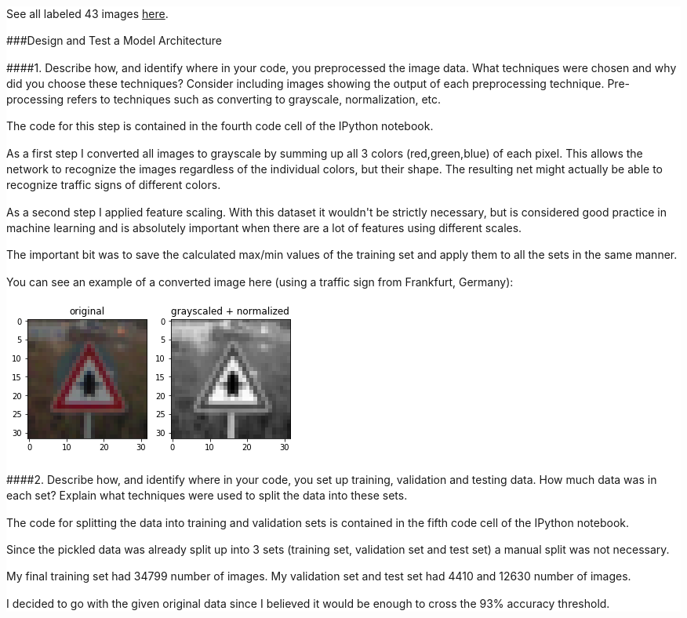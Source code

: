 See all labeled 43 images [here](Traffic_Sign_Classifier.html#Include-an-exploratory-visualization-of-the-dataset).

###Design and Test a Model Architecture

####1. Describe how, and identify where in your code, you preprocessed the image data. What techniques were chosen and why did you choose these techniques? Consider including images showing the output of each preprocessing technique. Pre-processing refers to techniques such as converting to grayscale, normalization, etc.

The code for this step is contained in the fourth code cell of the IPython notebook.

As a first step I converted all images to grayscale by summing up all 3 colors (red,green,blue) of each pixel. This
allows the network to recognize the images regardless of the individual colors, but their shape. The resulting
net might actually be able to recognize traffic signs of different colors.

As a second step I applied feature scaling. With this dataset it wouldn't be strictly necessary, but is considered good
practice in machine learning and is absolutely important when there are a lot of features using different scales.

The important bit was to save the calculated max/min values of the training set and apply them to all the sets in the
same manner.

You can see an example of a converted image here (using a traffic sign from Frankfurt, Germany):

![converted image](./writeup/preprocessed.png)

####2. Describe how, and identify where in your code, you set up training, validation and testing data. How much data was in each set? Explain what techniques were used to split the data into these sets.

The code for splitting the data into training and validation sets is contained in the fifth code cell of the IPython notebook.  

Since the pickled data was already split up into 3 sets (training set, validation set and test set) a manual split was
not necessary.

My final training set had 34799 number of images. My validation set and test set had 4410 and 12630 number of images.

I decided to go with the given original data since I believed it would be enough to cross the 93% accuracy threshold.

